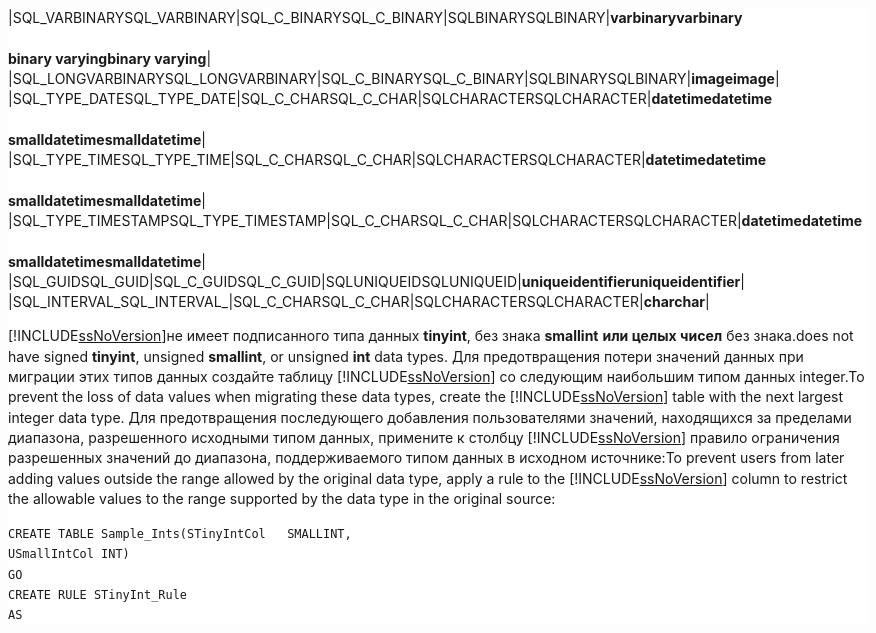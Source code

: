 |<span data-ttu-id="60b85-229">SQL_VARBINARY</span><span class="sxs-lookup"><span data-stu-id="60b85-229">SQL_VARBINARY</span></span>|<span data-ttu-id="60b85-230">SQL_C_BINARY</span><span class="sxs-lookup"><span data-stu-id="60b85-230">SQL_C_BINARY</span></span>|<span data-ttu-id="60b85-231">SQLBINARY</span><span class="sxs-lookup"><span data-stu-id="60b85-231">SQLBINARY</span></span>|<span data-ttu-id="60b85-232">**varbinary**</span><span class="sxs-lookup"><span data-stu-id="60b85-232">**varbinary**</span></span><br /><br /> <span data-ttu-id="60b85-233">**binary varying**</span><span class="sxs-lookup"><span data-stu-id="60b85-233">**binary varying**</span></span>|  
|<span data-ttu-id="60b85-234">SQL_LONGVARBINARY</span><span class="sxs-lookup"><span data-stu-id="60b85-234">SQL_LONGVARBINARY</span></span>|<span data-ttu-id="60b85-235">SQL_C_BINARY</span><span class="sxs-lookup"><span data-stu-id="60b85-235">SQL_C_BINARY</span></span>|<span data-ttu-id="60b85-236">SQLBINARY</span><span class="sxs-lookup"><span data-stu-id="60b85-236">SQLBINARY</span></span>|<span data-ttu-id="60b85-237">**image**</span><span class="sxs-lookup"><span data-stu-id="60b85-237">**image**</span></span>|  
|<span data-ttu-id="60b85-238">SQL_TYPE_DATE</span><span class="sxs-lookup"><span data-stu-id="60b85-238">SQL_TYPE_DATE</span></span>|<span data-ttu-id="60b85-239">SQL_C_CHAR</span><span class="sxs-lookup"><span data-stu-id="60b85-239">SQL_C_CHAR</span></span>|<span data-ttu-id="60b85-240">SQLCHARACTER</span><span class="sxs-lookup"><span data-stu-id="60b85-240">SQLCHARACTER</span></span>|<span data-ttu-id="60b85-241">**datetime**</span><span class="sxs-lookup"><span data-stu-id="60b85-241">**datetime**</span></span><br /><br /> <span data-ttu-id="60b85-242">**smalldatetime**</span><span class="sxs-lookup"><span data-stu-id="60b85-242">**smalldatetime**</span></span>|  
|<span data-ttu-id="60b85-243">SQL_TYPE_TIME</span><span class="sxs-lookup"><span data-stu-id="60b85-243">SQL_TYPE_TIME</span></span>|<span data-ttu-id="60b85-244">SQL_C_CHAR</span><span class="sxs-lookup"><span data-stu-id="60b85-244">SQL_C_CHAR</span></span>|<span data-ttu-id="60b85-245">SQLCHARACTER</span><span class="sxs-lookup"><span data-stu-id="60b85-245">SQLCHARACTER</span></span>|<span data-ttu-id="60b85-246">**datetime**</span><span class="sxs-lookup"><span data-stu-id="60b85-246">**datetime**</span></span><br /><br /> <span data-ttu-id="60b85-247">**smalldatetime**</span><span class="sxs-lookup"><span data-stu-id="60b85-247">**smalldatetime**</span></span>|  
|<span data-ttu-id="60b85-248">SQL_TYPE_TIMESTAMP</span><span class="sxs-lookup"><span data-stu-id="60b85-248">SQL_TYPE_TIMESTAMP</span></span>|<span data-ttu-id="60b85-249">SQL_C_CHAR</span><span class="sxs-lookup"><span data-stu-id="60b85-249">SQL_C_CHAR</span></span>|<span data-ttu-id="60b85-250">SQLCHARACTER</span><span class="sxs-lookup"><span data-stu-id="60b85-250">SQLCHARACTER</span></span>|<span data-ttu-id="60b85-251">**datetime**</span><span class="sxs-lookup"><span data-stu-id="60b85-251">**datetime**</span></span><br /><br /> <span data-ttu-id="60b85-252">**smalldatetime**</span><span class="sxs-lookup"><span data-stu-id="60b85-252">**smalldatetime**</span></span>|  
|<span data-ttu-id="60b85-253">SQL_GUID</span><span class="sxs-lookup"><span data-stu-id="60b85-253">SQL_GUID</span></span>|<span data-ttu-id="60b85-254">SQL_C_GUID</span><span class="sxs-lookup"><span data-stu-id="60b85-254">SQL_C_GUID</span></span>|<span data-ttu-id="60b85-255">SQLUNIQUEID</span><span class="sxs-lookup"><span data-stu-id="60b85-255">SQLUNIQUEID</span></span>|<span data-ttu-id="60b85-256">**uniqueidentifier**</span><span class="sxs-lookup"><span data-stu-id="60b85-256">**uniqueidentifier**</span></span>|  
|<span data-ttu-id="60b85-257">SQL_INTERVAL_</span><span class="sxs-lookup"><span data-stu-id="60b85-257">SQL_INTERVAL_</span></span>|<span data-ttu-id="60b85-258">SQL_C_CHAR</span><span class="sxs-lookup"><span data-stu-id="60b85-258">SQL_C_CHAR</span></span>|<span data-ttu-id="60b85-259">SQLCHARACTER</span><span class="sxs-lookup"><span data-stu-id="60b85-259">SQLCHARACTER</span></span>|<span data-ttu-id="60b85-260">**char**</span><span class="sxs-lookup"><span data-stu-id="60b85-260">**char**</span></span>|  
  
 [!INCLUDE[ssNoVersion](../../includes/ssnoversion-md.md)]<span data-ttu-id="60b85-261">не имеет подписанного типа данных **tinyint**, без знака **smallint** **или целых чисел** без знака.</span><span class="sxs-lookup"><span data-stu-id="60b85-261">does not have signed **tinyint**, unsigned **smallint**, or unsigned **int** data types.</span></span> <span data-ttu-id="60b85-262">Для предотвращения потери значений данных при миграции этих типов данных создайте таблицу [!INCLUDE[ssNoVersion](../../includes/ssnoversion-md.md)] со следующим наибольшим типом данных integer.</span><span class="sxs-lookup"><span data-stu-id="60b85-262">To prevent the loss of data values when migrating these data types, create the [!INCLUDE[ssNoVersion](../../includes/ssnoversion-md.md)] table with the next largest integer data type.</span></span> <span data-ttu-id="60b85-263">Для предотвращения последующего добавления пользователями значений, находящихся за пределами диапазона, разрешенного исходными типом данных, примените к столбцу [!INCLUDE[ssNoVersion](../../includes/ssnoversion-md.md)] правило ограничения разрешенных значений до диапазона, поддерживаемого типом данных в исходном источнике:</span><span class="sxs-lookup"><span data-stu-id="60b85-263">To prevent users from later adding values outside the range allowed by the original data type, apply a rule to the [!INCLUDE[ssNoVersion](../../includes/ssnoversion-md.md)] column to restrict the allowable values to the range supported by the data type in the original source:</span></span>  
  
```  
CREATE TABLE Sample_Ints(STinyIntCol   SMALLINT,  
USmallIntCol INT)  
GO  
CREATE RULE STinyInt_Rule  
AS   
```